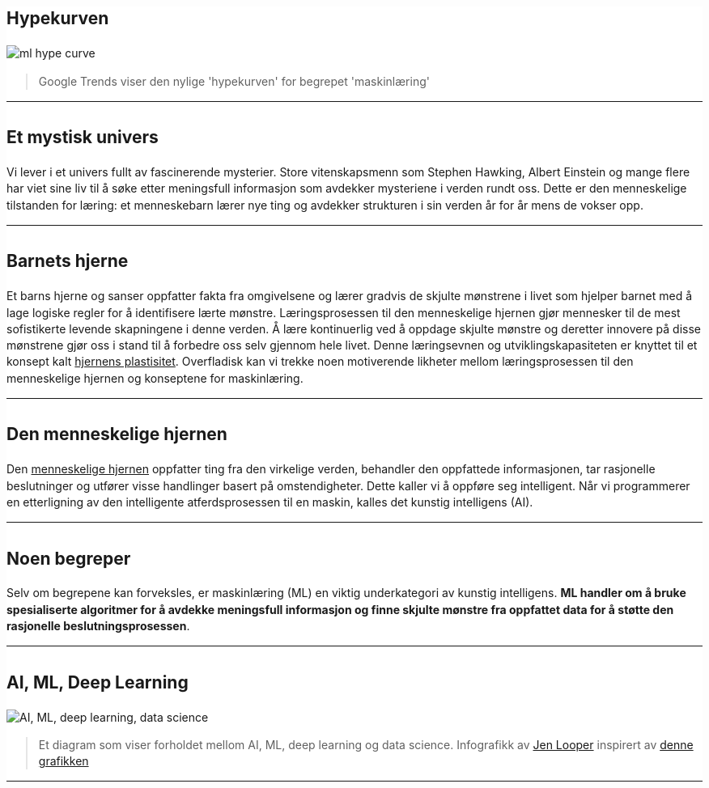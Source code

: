 ## Hypekurven

![ml hype curve](../../../../1-Introduction/1-intro-to-ML/images/hype.png)

> Google Trends viser den nylige 'hypekurven' for begrepet 'maskinlæring'

---
## Et mystisk univers

Vi lever i et univers fullt av fascinerende mysterier. Store vitenskapsmenn som Stephen Hawking, Albert Einstein og mange flere har viet sine liv til å søke etter meningsfull informasjon som avdekker mysteriene i verden rundt oss. Dette er den menneskelige tilstanden for læring: et menneskebarn lærer nye ting og avdekker strukturen i sin verden år for år mens de vokser opp.

---
## Barnets hjerne

Et barns hjerne og sanser oppfatter fakta fra omgivelsene og lærer gradvis de skjulte mønstrene i livet som hjelper barnet med å lage logiske regler for å identifisere lærte mønstre. Læringsprosessen til den menneskelige hjernen gjør mennesker til de mest sofistikerte levende skapningene i denne verden. Å lære kontinuerlig ved å oppdage skjulte mønstre og deretter innovere på disse mønstrene gjør oss i stand til å forbedre oss selv gjennom hele livet. Denne læringsevnen og utviklingskapasiteten er knyttet til et konsept kalt [hjernens plastisitet](https://www.simplypsychology.org/brain-plasticity.html). Overfladisk kan vi trekke noen motiverende likheter mellom læringsprosessen til den menneskelige hjernen og konseptene for maskinlæring.

---
## Den menneskelige hjernen

Den [menneskelige hjernen](https://www.livescience.com/29365-human-brain.html) oppfatter ting fra den virkelige verden, behandler den oppfattede informasjonen, tar rasjonelle beslutninger og utfører visse handlinger basert på omstendigheter. Dette kaller vi å oppføre seg intelligent. Når vi programmerer en etterligning av den intelligente atferdsprosessen til en maskin, kalles det kunstig intelligens (AI).

---
## Noen begreper

Selv om begrepene kan forveksles, er maskinlæring (ML) en viktig underkategori av kunstig intelligens. **ML handler om å bruke spesialiserte algoritmer for å avdekke meningsfull informasjon og finne skjulte mønstre fra oppfattet data for å støtte den rasjonelle beslutningsprosessen**.

---
## AI, ML, Deep Learning

![AI, ML, deep learning, data science](../../../../1-Introduction/1-intro-to-ML/images/ai-ml-ds.png)

> Et diagram som viser forholdet mellom AI, ML, deep learning og data science. Infografikk av [Jen Looper](https://twitter.com/jenlooper) inspirert av [denne grafikken](https://softwareengineering.stackexchange.com/questions/366996/distinction-between-ai-ml-neural-networks-deep-learning-and-data-mining)

---